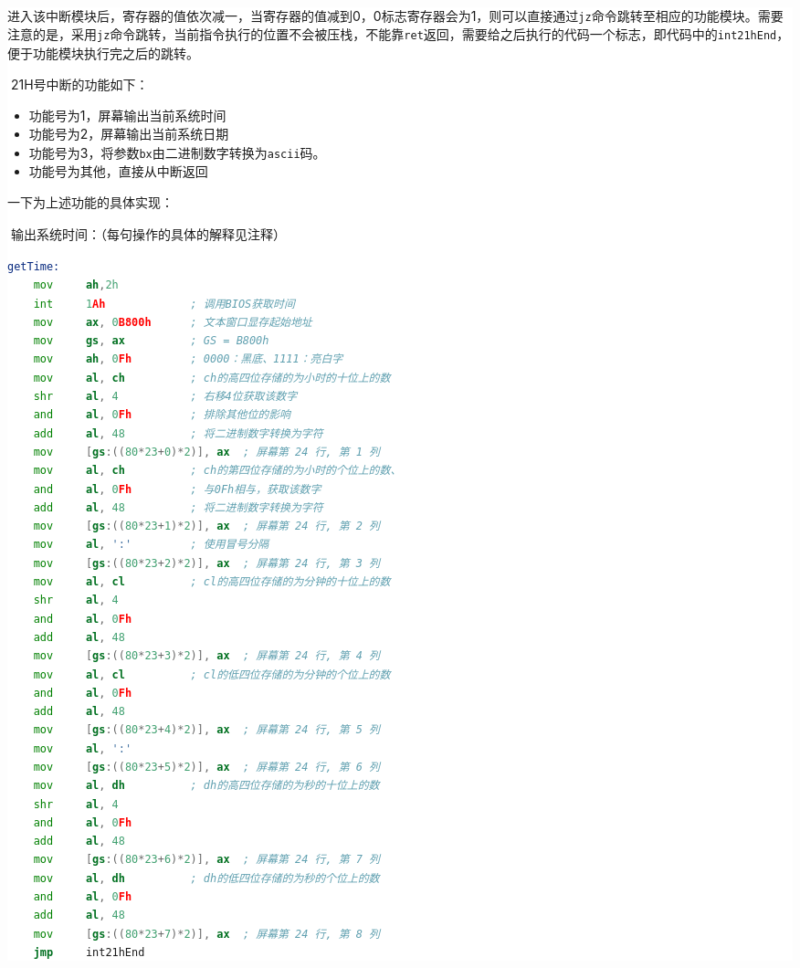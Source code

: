 ​		进入该中断模块后，寄存器的值依次减一，当寄存器的值减到0，0标志寄存器会为1，则可以直接通过`jz`命令跳转至相应的功能模块。需要注意的是，采用`jz`命令跳转，当前指令执行的位置不会被压栈，不能靠`ret`返回，需要给之后执行的代码一个标志，即代码中的`int21hEnd`，便于功能模块执行完之后的跳转。

​		21H号中断的功能如下：

-  功能号为1，屏幕输出当前系统时间
- 功能号为2，屏幕输出当前系统日期
- 功能号为3，将参数`bx`由二进制数字转换为`ascii`码。
- 功能号为其他，直接从中断返回

一下为上述功能的具体实现：

​		输出系统时间：（每句操作的具体的解释见注释）

```asm
getTime:
	mov		ah,2h
	int		1Ah				; 调用BIOS获取时间
	mov		ax, 0B800h		; 文本窗口显存起始地址
	mov		gs, ax			; GS = B800h
	mov 	ah, 0Fh			; 0000：黑底、1111：亮白字
	mov 	al, ch			; ch的高四位存储的为小时的十位上的数
	shr		al, 4			; 右移4位获取该数字
	and		al, 0Fh			; 排除其他位的影响
	add		al, 48			; 将二进制数字转换为字符
	mov 	[gs:((80*23+0)*2)], ax	; 屏幕第 24 行, 第 1 列
	mov 	al, ch			; ch的第四位存储的为小时的个位上的数、
	and		al, 0Fh			; 与0Fh相与，获取该数字
	add		al, 48			; 将二进制数字转换为字符
	mov 	[gs:((80*23+1)*2)], ax	; 屏幕第 24 行, 第 2 列
	mov 	al, ':'			; 使用冒号分隔
	mov 	[gs:((80*23+2)*2)], ax	; 屏幕第 24 行, 第 3 列
	mov 	al, cl			; cl的高四位存储的为分钟的十位上的数
	shr		al, 4
	and		al, 0Fh
	add		al, 48
	mov 	[gs:((80*23+3)*2)], ax	; 屏幕第 24 行, 第 4 列
	mov		al, cl			; cl的低四位存储的为分钟的个位上的数
	and		al, 0Fh
	add		al, 48
	mov 	[gs:((80*23+4)*2)], ax	; 屏幕第 24 行, 第 5 列
	mov 	al, ':'
	mov 	[gs:((80*23+5)*2)], ax	; 屏幕第 24 行, 第 6 列
	mov 	al, dh			; dh的高四位存储的为秒的十位上的数
	shr		al, 4
	and		al, 0Fh
	add		al, 48
	mov 	[gs:((80*23+6)*2)], ax	; 屏幕第 24 行, 第 7 列
	mov 	al, dh			; dh的低四位存储的为秒的个位上的数
	and		al, 0Fh
	add		al, 48
	mov 	[gs:((80*23+7)*2)], ax	; 屏幕第 24 行, 第 8 列
	jmp		int21hEnd
```
